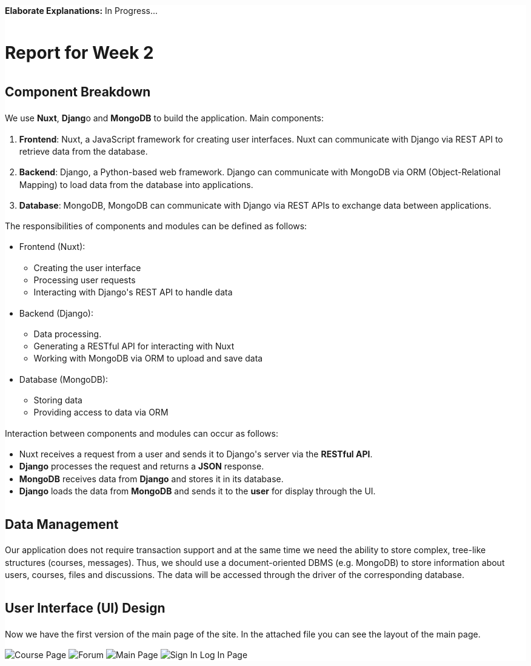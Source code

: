 **Elaborate Explanations:**
In Progress...


# Report for Week 2
## Component Breakdown 

We use **Nuxt**, **Djang**o and **MongoDB** to build the application.  Main components:

1. **Frontend**: Nuxt, a JavaScript framework for creating user interfaces. Nuxt can communicate with Django via REST API to retrieve data from the database.

2. **Backend**: Django, a Python-based web framework. Django can communicate with MongoDB via ORM (Object-Relational Mapping) to load data from the database into applications.

3. **Database**: MongoDB, MongoDB can communicate with Django via REST APIs to exchange data between applications.

The responsibilities of components and modules can be defined as follows:
- Frontend (Nuxt):
  - Creating the user interface
  - Processing user requests
  - Interacting with Django's REST API to handle data

- Backend (Django):
  - Data processing.
  - Generating a RESTful API for interacting with Nuxt
  - Working with MongoDB via ORM to upload and save data

- Database (MongoDB):
  - Storing data
  - Providing access to data via ORM

Interaction between components and modules can occur as follows:
- Nuxt receives a request from a user and sends it to Django's server via the **RESTful API**.
- **Django** processes the request and returns a **JSON** response.
- **MongoDB** receives data from **Django** and stores it in its database.
- **Django** loads the data from **MongoDB** and sends it to the **user** for display through the UI.

## Data Management

Our application does not require transaction support and at the same time we need the ability to store complex, tree-like structures (courses, messages). Thus, we should use a document-oriented DBMS (e.g. MongoDB) to store information about users, courses, files and discussions. The data will be accessed through the driver of the corresponding database.
## User Interface (UI) Design
Now we have the first version of the main page of the site. In the attached file you can see the layout of the main page.

![Course Page](/kringe_production_images/Course_Page.jpg)
![Forum](/kringe_production_images/Forum.jpg)
![Main Page](/kringe_production_images/Main_Page.jpg)
![Sign In Log In Page](/kringe_production_images/Sign_In_Log_In_Page.jpg)
